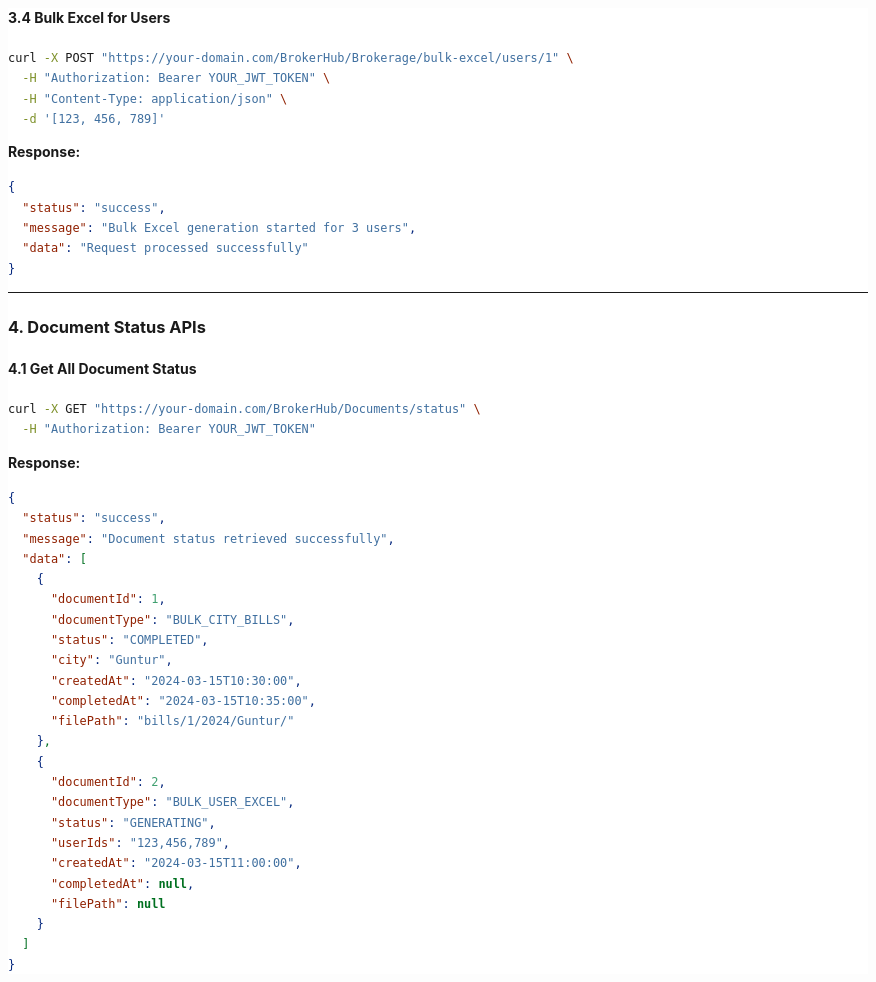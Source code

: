 
#### **3.4 Bulk Excel for Users**
```bash
curl -X POST "https://your-domain.com/BrokerHub/Brokerage/bulk-excel/users/1" \
  -H "Authorization: Bearer YOUR_JWT_TOKEN" \
  -H "Content-Type: application/json" \
  -d '[123, 456, 789]'
```

**Response:**
```json
{
  "status": "success",
  "message": "Bulk Excel generation started for 3 users",
  "data": "Request processed successfully"
}
```

---

### **4. Document Status APIs**

#### **4.1 Get All Document Status**
```bash
curl -X GET "https://your-domain.com/BrokerHub/Documents/status" \
  -H "Authorization: Bearer YOUR_JWT_TOKEN"
```

**Response:**
```json
{
  "status": "success",
  "message": "Document status retrieved successfully",
  "data": [
    {
      "documentId": 1,
      "documentType": "BULK_CITY_BILLS",
      "status": "COMPLETED",
      "city": "Guntur",
      "createdAt": "2024-03-15T10:30:00",
      "completedAt": "2024-03-15T10:35:00",
      "filePath": "bills/1/2024/Guntur/"
    },
    {
      "documentId": 2,
      "documentType": "BULK_USER_EXCEL",
      "status": "GENERATING",
      "userIds": "123,456,789",
      "createdAt": "2024-03-15T11:00:00",
      "completedAt": null,
      "filePath": null
    }
  ]
}
```
